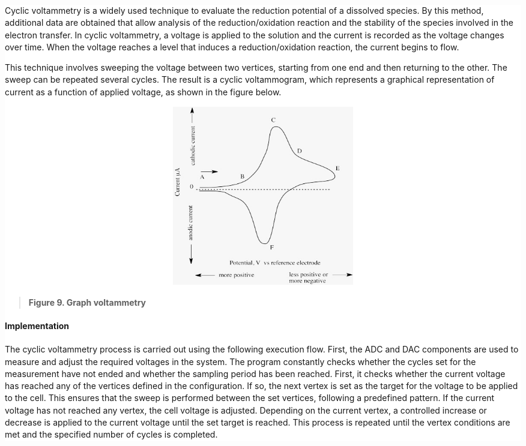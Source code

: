 Cyclic voltammetry is a widely used technique to evaluate the reduction potential of a dissolved species. By this method, additional data are obtained that allow analysis of the reduction/oxidation reaction and the stability of the species involved in the electron transfer. In cyclic voltammetry, a voltage is applied to the solution and the current is recorded as the voltage changes over time. When the voltage reaches a level that induces a reduction/oxidation reaction, the current begins to flow. 

This technique involves sweeping the voltage between two vertices, starting from one end and then returning to the other. The sweep can be repeated several cycles. The result is a cyclic voltammogram, which represents a graphical representation of current as a function of applied voltage, as shown in the figure below.

<p align="center">
   <img src="Docs/assets/imgs/graph_1.jpg" alt="graph_1" width="300" /> 



> **Figure 9. Graph voltammetry**

#### __Implementation__ 

The cyclic voltammetry process is carried out using the following execution flow. First, the ADC and DAC components are used to measure and adjust the required voltages in the system. The program constantly checks whether the cycles set for the measurement have not ended and whether the sampling period has been reached. First, it checks whether the current voltage has reached any of the vertices defined in the configuration. If so, the next vertex is set as the target for the voltage to be applied to the cell. This ensures that the sweep is performed between the set vertices, following a predefined pattern. If the current voltage has not reached any vertex, the cell voltage is adjusted. Depending on the current vertex, a controlled increase or decrease is applied to the current voltage until the set target is reached. This process is repeated until the vertex conditions are met and the specified number of cycles is completed.

<p align="center">